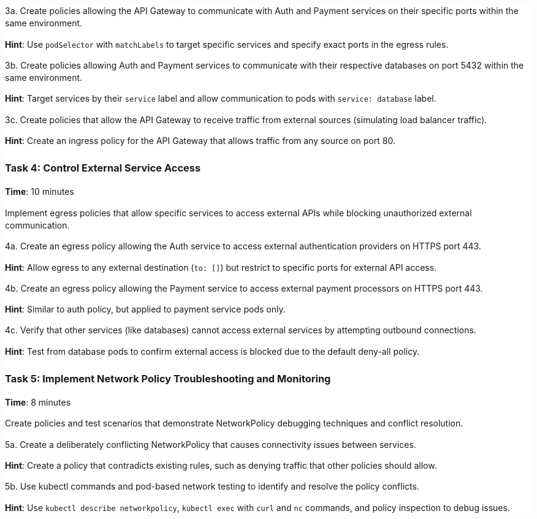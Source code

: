 3a. Create policies allowing the API Gateway to communicate with Auth and Payment services on their specific ports within the same environment.

**Hint**: Use `podSelector` with `matchLabels` to target specific services and specify exact ports in the egress rules.

3b. Create policies allowing Auth and Payment services to communicate with their respective databases on port 5432 within the same environment.

**Hint**: Target services by their `service` label and allow communication to pods with `service: database` label.

3c. Create policies that allow the API Gateway to receive traffic from external sources (simulating load balancer traffic).

**Hint**: Create an ingress policy for the API Gateway that allows traffic from any source on port 80.

### Task 4: Control External Service Access
**Time**: 10 minutes

Implement egress policies that allow specific services to access external APIs while blocking unauthorized external communication.

4a. Create an egress policy allowing the Auth service to access external authentication providers on HTTPS port 443.

**Hint**: Allow egress to any external destination (`to: []`) but restrict to specific ports for external API access.

4b. Create an egress policy allowing the Payment service to access external payment processors on HTTPS port 443.

**Hint**: Similar to auth policy, but applied to payment service pods only.

4c. Verify that other services (like databases) cannot access external services by attempting outbound connections.

**Hint**: Test from database pods to confirm external access is blocked due to the default deny-all policy.

### Task 5: Implement Network Policy Troubleshooting and Monitoring
**Time**: 8 minutes

Create policies and test scenarios that demonstrate NetworkPolicy debugging techniques and conflict resolution.

5a. Create a deliberately conflicting NetworkPolicy that causes connectivity issues between services.

**Hint**: Create a policy that contradicts existing rules, such as denying traffic that other policies should allow.

5b. Use kubectl commands and pod-based network testing to identify and resolve the policy conflicts.

**Hint**: Use `kubectl describe networkpolicy`, `kubectl exec` with `curl` and `nc` commands, and policy inspection to debug issues.
